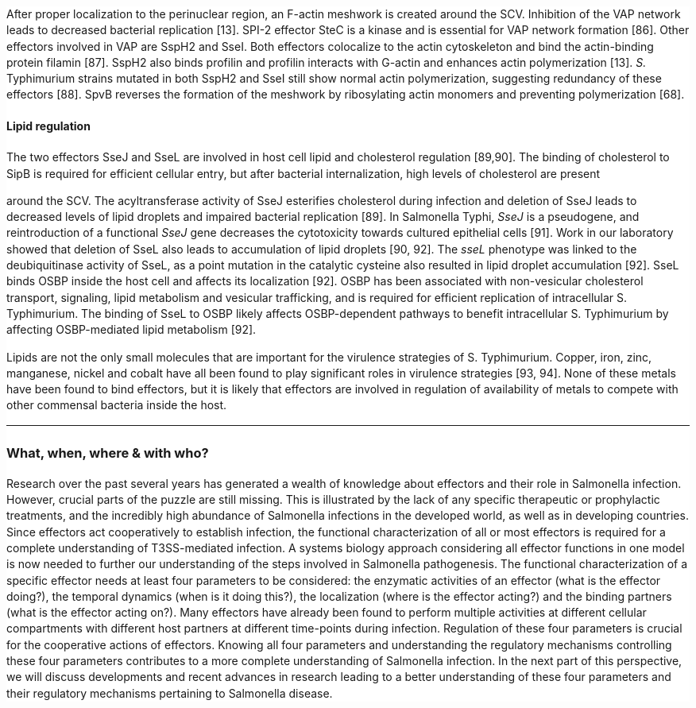 After proper localization to the perinuclear region, an F-actin meshwork is created around the SCV. Inhibition of the VAP network leads to decreased bacterial replication [13]. SPI-2 effector SteC is a kinase and is essential for VAP network formation [86]. Other effectors involved in VAP are SspH2 and SseI. Both effectors colocalize to the actin cytoskeleton and bind the actin-binding protein filamin [87]. SspH2 also binds profilin and profilin interacts with G-actin and enhances actin polymerization [13]. *S.* Typhimurium strains mutated in both SspH2 and SseI still show normal actin polymerization, suggesting redundancy of these effectors [88]. SpvB reverses the formation of the meshwork by ribosylating actin monomers and preventing polymerization [68].

#### Lipid regulation

The two effectors SseJ and SseL are involved in host cell lipid and cholesterol regulation [89,90]. The binding of cholesterol to SipB is required for efficient cellular entry, but after bacterial internalization, high levels of cholesterol are present

around the SCV. The acyltransferase activity of SseJ esterifies cholesterol during infection and deletion of SseJ leads to decreased levels of lipid droplets and impaired bacterial replication [89]. In Salmonella Typhi, $SseJ$ is a pseudogene, and reintroduction of a functional $SseJ$ gene decreases the cytotoxicity towards cultured epithelial cells [91]. Work in our laboratory showed that deletion of SseL also leads to accumulation of lipid droplets [90, 92]. The $sseL$ phenotype was linked to the deubiquitinase activity of SseL, as a point mutation in the catalytic cysteine also resulted in lipid droplet accumulation [92]. SseL binds OSBP inside the host cell and affects its localization [92]. OSBP has been associated with non-vesicular cholesterol transport, signaling, lipid metabolism and vesicular trafficking, and is required for efficient replication of intracellular S. Typhimurium. The binding of SseL to OSBP likely affects OSBP-dependent pathways to benefit intracellular S. Typhimurium by affecting OSBP-mediated lipid metabolism [92].

Lipids are not the only small molecules that are important for the virulence strategies of S. Typhimurium. Copper, iron, zinc, manganese, nickel and cobalt have all been found to play significant roles in virulence strategies [93, 94]. None of these metals have been found to bind effectors, but it is likely that effectors are involved in regulation of availability of metals to compete with other commensal bacteria inside the host.

---

### What, when, where & with who?

Research over the past several years has generated a wealth of knowledge about effectors and their role in Salmonella infection. However, crucial parts of the puzzle are still missing. This is illustrated by the lack of any specific therapeutic or prophylactic treatments, and the incredibly high abundance of Salmonella infections in the developed world, as well as in developing countries. Since effectors act cooperatively to establish infection, the functional characterization of all or most effectors is required for a complete understanding of T3SS-mediated infection. A systems biology approach considering all effector functions in one model is now needed to further our understanding of the steps involved in Salmonella pathogenesis. The functional characterization of a specific effector needs at least four parameters to be considered: the enzymatic activities of an effector (what is the effector doing?), the temporal dynamics (when is it doing this?), the localization (where is the effector acting?) and the binding partners (what is the effector acting on?). Many effectors have already been found to perform multiple activities at different cellular compartments with different host partners at different time-points during infection. Regulation of these four parameters is crucial for the cooperative actions of effectors. Knowing all four parameters and understanding the regulatory mechanisms controlling these four parameters contributes to a more complete understanding of Salmonella infection. In the next part of this perspective, we will discuss developments and recent advances in research leading to a better understanding of these four parameters and their regulatory mechanisms pertaining to Salmonella disease.
